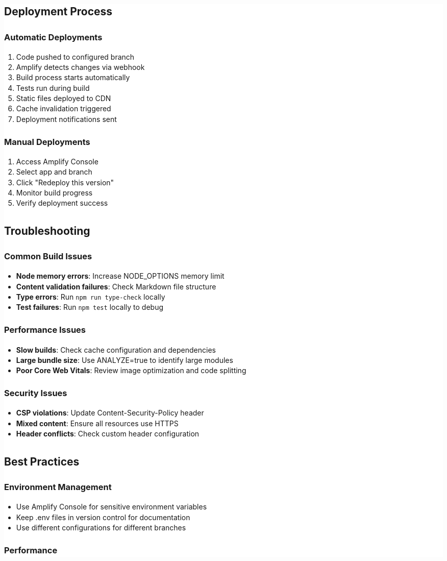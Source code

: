 ## Deployment Process

### Automatic Deployments

1. Code pushed to configured branch
2. Amplify detects changes via webhook
3. Build process starts automatically
4. Tests run during build
5. Static files deployed to CDN
6. Cache invalidation triggered
7. Deployment notifications sent

### Manual Deployments

1. Access Amplify Console
2. Select app and branch
3. Click "Redeploy this version"
4. Monitor build progress
5. Verify deployment success

## Troubleshooting

### Common Build Issues

- **Node memory errors**: Increase NODE_OPTIONS memory limit
- **Content validation failures**: Check Markdown file structure
- **Type errors**: Run `npm run type-check` locally
- **Test failures**: Run `npm test` locally to debug

### Performance Issues

- **Slow builds**: Check cache configuration and dependencies
- **Large bundle size**: Use ANALYZE=true to identify large modules
- **Poor Core Web Vitals**: Review image optimization and code splitting

### Security Issues

- **CSP violations**: Update Content-Security-Policy header
- **Mixed content**: Ensure all resources use HTTPS
- **Header conflicts**: Check custom header configuration

## Best Practices

### Environment Management

- Use Amplify Console for sensitive environment variables
- Keep .env files in version control for documentation
- Use different configurations for different branches

### Performance
